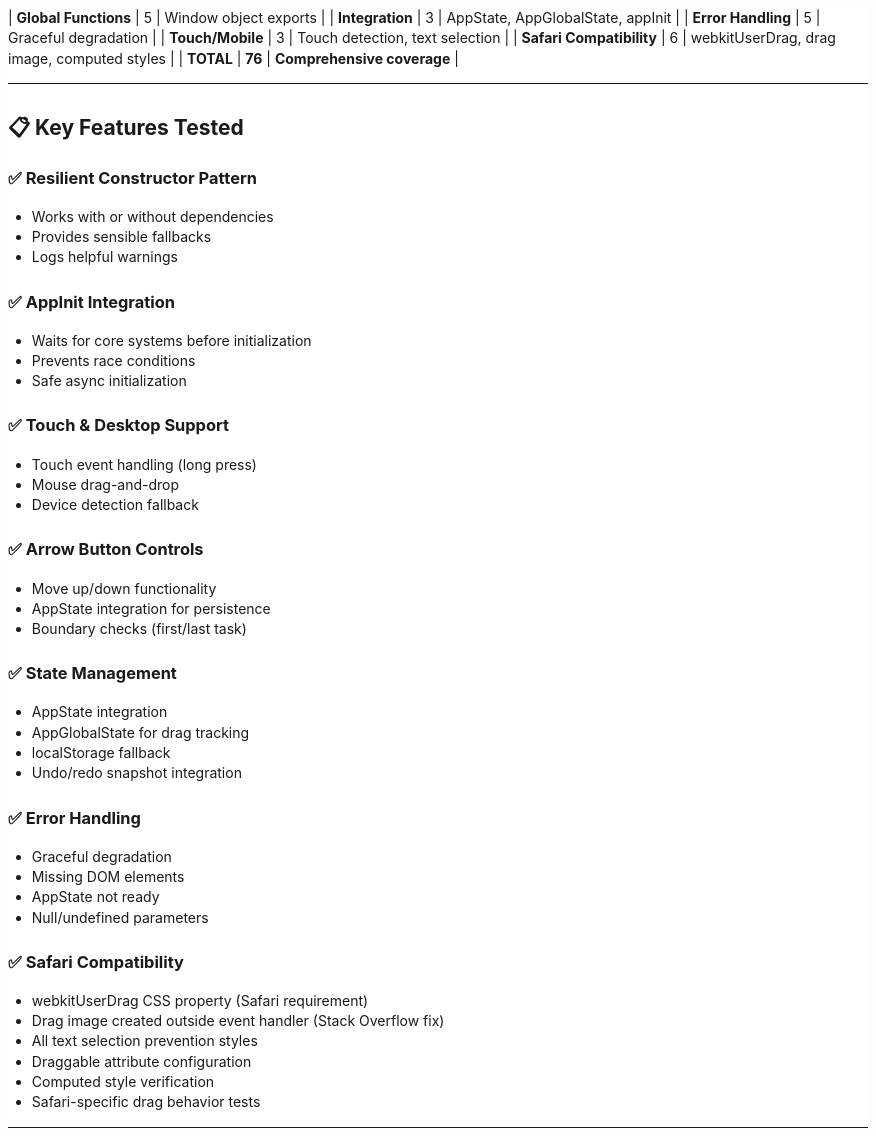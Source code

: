 | **Global Functions** | 5 | Window object exports |
| **Integration** | 3 | AppState, AppGlobalState, appInit |
| **Error Handling** | 5 | Graceful degradation |
| **Touch/Mobile** | 3 | Touch detection, text selection |
| **Safari Compatibility** | 6 | webkitUserDrag, drag image, computed styles |
| **TOTAL** | **76** | **Comprehensive coverage** |

---

## 📋 Key Features Tested

### ✅ **Resilient Constructor Pattern**
- Works with or without dependencies
- Provides sensible fallbacks
- Logs helpful warnings

### ✅ **AppInit Integration**
- Waits for core systems before initialization
- Prevents race conditions
- Safe async initialization

### ✅ **Touch & Desktop Support**
- Touch event handling (long press)
- Mouse drag-and-drop
- Device detection fallback

### ✅ **Arrow Button Controls**
- Move up/down functionality
- AppState integration for persistence
- Boundary checks (first/last task)

### ✅ **State Management**
- AppState integration
- AppGlobalState for drag tracking
- localStorage fallback
- Undo/redo snapshot integration

### ✅ **Error Handling**
- Graceful degradation
- Missing DOM elements
- AppState not ready
- Null/undefined parameters

### ✅ **Safari Compatibility**
- webkitUserDrag CSS property (Safari requirement)
- Drag image created outside event handler (Stack Overflow fix)
- All text selection prevention styles
- Draggable attribute configuration
- Computed style verification
- Safari-specific drag behavior tests

---